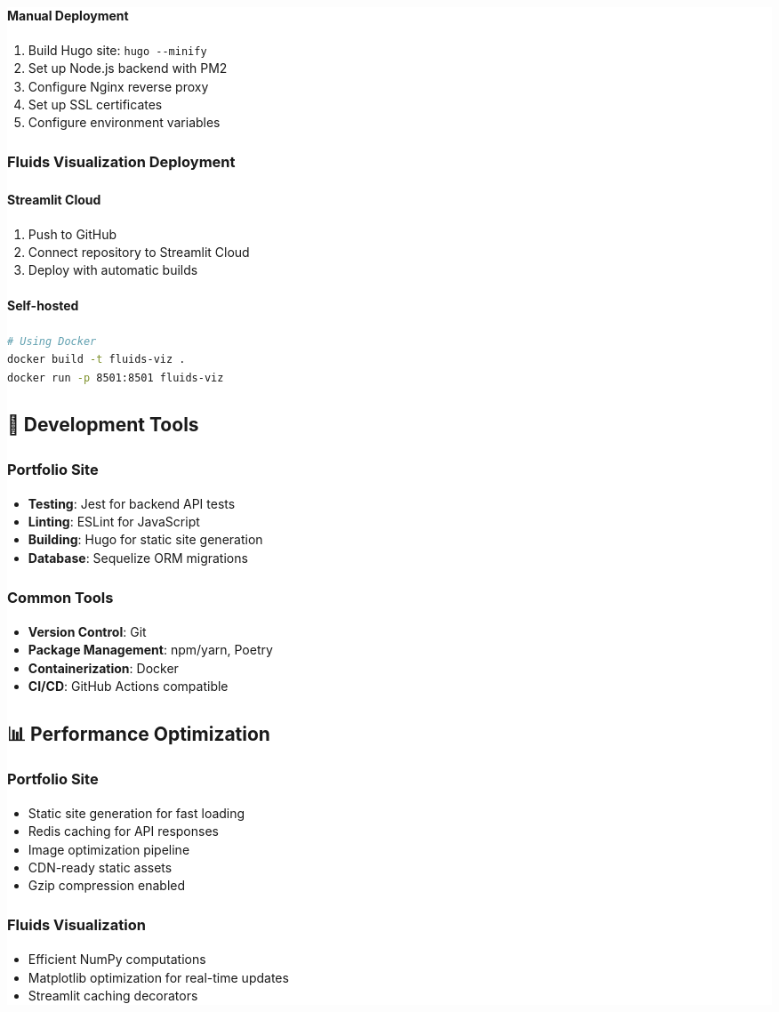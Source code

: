 #### Manual Deployment
1. Build Hugo site: `hugo --minify`
2. Set up Node.js backend with PM2
3. Configure Nginx reverse proxy
4. Set up SSL certificates
5. Configure environment variables

### Fluids Visualization Deployment

#### Streamlit Cloud
1. Push to GitHub
2. Connect repository to Streamlit Cloud
3. Deploy with automatic builds

#### Self-hosted
```bash
# Using Docker
docker build -t fluids-viz .
docker run -p 8501:8501 fluids-viz
```

## 🔧 Development Tools

### Portfolio Site
- **Testing**: Jest for backend API tests
- **Linting**: ESLint for JavaScript
- **Building**: Hugo for static site generation
- **Database**: Sequelize ORM migrations

### Common Tools
- **Version Control**: Git
- **Package Management**: npm/yarn, Poetry
- **Containerization**: Docker
- **CI/CD**: GitHub Actions compatible

## 📊 Performance Optimization

### Portfolio Site
- Static site generation for fast loading
- Redis caching for API responses
- Image optimization pipeline
- CDN-ready static assets
- Gzip compression enabled

### Fluids Visualization
- Efficient NumPy computations
- Matplotlib optimization for real-time updates
- Streamlit caching decorators
